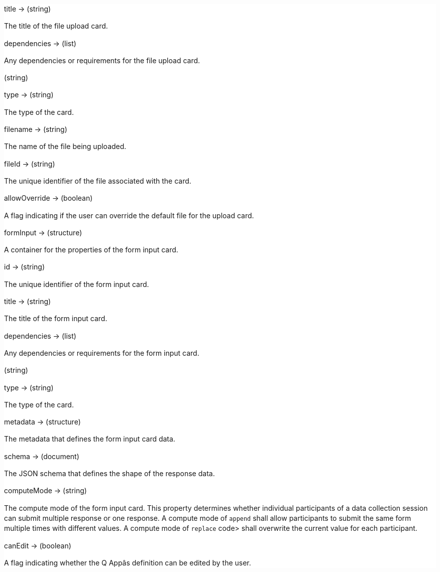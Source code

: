 title -> (string)

The title of the file upload card.

dependencies -> (list)

Any dependencies or requirements for the file upload card.

(string)

type -> (string)

The type of the card.

filename -> (string)

The name of the file being uploaded.

fileId -> (string)

The unique identifier of the file associated with the card.

allowOverride -> (boolean)

A flag indicating if the user can override the default file for the upload card.

formInput -> (structure)

A container for the properties of the form input card.

id -> (string)

The unique identifier of the form input card.

title -> (string)

The title of the form input card.

dependencies -> (list)

Any dependencies or requirements for the form input card.

(string)

type -> (string)

The type of the card.

metadata -> (structure)

The metadata that defines the form input card data.

schema -> (document)

The JSON schema that defines the shape of the response data.

computeMode -> (string)

The compute mode of the form input card. This property determines whether individual participants of a data collection session can submit multiple response or one response. A compute mode of `append` shall allow participants to submit the same form multiple times with different values. A compute mode of `replace` code> shall overwrite the current value for each participant.

canEdit -> (boolean)

A flag indicating whether the Q Appâs definition can be edited by the user.